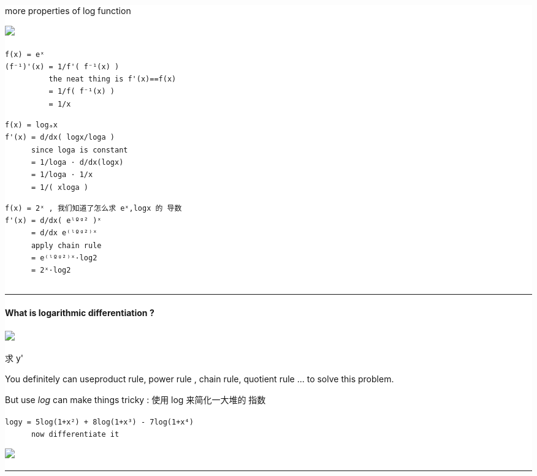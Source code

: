 more properties of log function

![](../imgs/calculusone_more_properties_log_func.png)





```
f(x) = eˣ 
(f⁻¹)'(x) = 1/f'( f⁻¹(x) )  
          the neat thing is f'(x)==f(x)
          = 1/f( f⁻¹(x) )  
          = 1/x
```

```
f(x) = logₐx 
f'(x) = d/dx( logx/loga )
      since loga is constant 
      = 1/loga · d/dx(logx) 
      = 1/loga · 1/x 
      = 1/( xloga )
```

```
f(x) = 2ˣ , 我们知道了怎么求 eˣ,logx 的 导数
f'(x) = d/dx( eˡºᵍ² )ˣ
      = d/dx e⁽ˡºᵍ²⁾ˣ
      apply chain rule
      = e⁽ˡºᵍ²⁾ˣ·log2
      = 2ˣ·log2
```

<h2 id="a137981fdca4787996280122b275b240"></h2>

-----

#### What is logarithmic differentiation ?

![](../imgs/calculusone_derivative_of_complex_function.png)

求 y'

You definitely can useproduct rule, power rule , chain rule, quotient rule ... to solve this problem.

But use *log* can make things tricky :  使用 log 来简化一大堆的 指数

```
logy = 5log(1+x²) + 8log(1+x³) - 7log(1+x⁴)
      now differentiate it
```


![](../imgs/calculusone_derivative_of_complex_function_solve.png)


---
